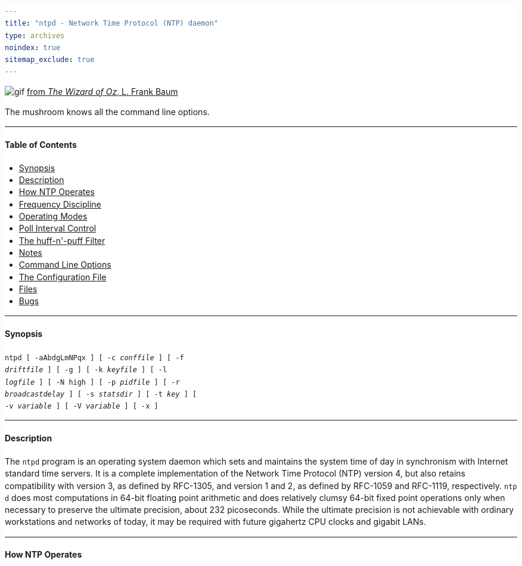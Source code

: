 ```yaml
---
title: "ntpd - Network Time Protocol (NTP) daemon"
type: archives
noindex: true 
sitemap_exclude: true
---
```


![gif](/documentation/pic/alice47.gif) [from _The Wizard of Oz_, L. Frank Baum](/reflib/pictures/)

The mushroom knows all the command line options.

* * *

#### Table of Contents

*   [Synopsis](/documentation/4.1.1/ntpd/#synopsis)
*   [Description](/documentation/4.1.1/ntpd/#description)
*   [How NTP Operates](/documentation/4.1.1/ntpd/#how-ntp-operates)
*   [Frequency Discipline](/documentation/4.1.1/ntpd/#frequency-discipline)
*   [Operating Modes](/documentation/4.1.1/ntpd/#operating-modes)
*   [Poll Interval Control](/documentation/4.1.1/ntpd/#poll-interval-control)
*   [The huff-n'-puff Filter](/documentation/4.1.1/ntpd/#the-huff-n-puff-filter)
*   [Notes](/documentation/4.1.1/ntpd/#notes)
*   [Command Line Options](/documentation/4.1.1/ntpd/#command-line-options)
*   [The Configuration File](/documentation/4.1.1/ntpd/#the-configuration-file)
*   [Files](/documentation/4.1.1/ntpd/#files)
*   [Bugs](/documentation/4.1.1/ntpd/#bugs)

* * *

#### Synopsis

<code>ntpd [ -aAbdgLmNPqx ] [ -c _conffile_ ] [ -f _driftfile_ ] [ -g ] [ -k _keyfile_ ] [ -l _logfile_ ] [ -N high ]  [ -p _pidfile_ ] [ -r _broadcastdelay_ ] [ -s _statsdir_ ] [ -t _key_ ] [ -v _variable_ ] [ -V _variable_ ] [ -x ]</code>

* * *  

#### Description

The <code>ntpd</code> program is an operating system daemon which sets and maintains the system time of day in synchronism with Internet standard time servers. It is a complete implementation of the Network Time Protocol (NTP) version 4, but also retains compatibility with version 3, as defined by RFC-1305, and version 1 and 2, as defined by RFC-1059 and RFC-1119, respectively. <code>ntpd</code> does most computations in 64-bit floating point arithmetic and does relatively clumsy 64-bit fixed point operations only when necessary to preserve the ultimate precision, about 232 picoseconds. While the ultimate precision is not achievable with ordinary workstations and networks of today, it may be required with future gigahertz CPU clocks and gigabit LANs.

* * *

#### How NTP Operates
